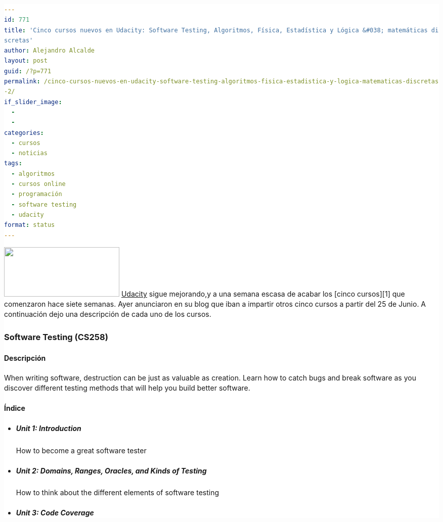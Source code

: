 ```yaml
---
id: 771
title: 'Cinco cursos nuevos en Udacity: Software Testing, Algoritmos, Física, Estadística y Lógica &#038; matemáticas discretas'
author: Alejandro Alcalde
layout: post
guid: /?p=771
permalink: /cinco-cursos-nuevos-en-udacity-software-testing-algoritmos-fisica-estadistica-y-logica-matematicas-discretas-2/
if_slider_image:
  - 
  - 
categories:
  - cursos
  - noticias
tags:
  - algoritmos
  - cursos online
  - programación
  - software testing
  - udacity
format: status
---
```

<img alt="" src="http://4.bp.blogspot.com/-4_orLVxvsaA/Ty6o0VKqt3I/AAAAAAAACDs/3Xxk1Zqo5Ug/s1600/Screenshot.png" class="alignleft" width="228" height="98" />  
<a href="http://www.udacity.com/" target="_blank">Udacity</a> sigue mejorando,y a una semana escasa de acabar los [cinco cursos][1] que comenzaron hace siete semanas. Ayer anunciaron en su blog que iban a impartir otros cinco cursos a partir del 25 de Junio. A continuación dejo una descripción de cada uno de los cursos.

  


  


### Software Testing (CS258)

#### Descripción

When writing software, destruction can be just as valuable as creation. Learn how to catch bugs and break software as you discover different testing methods that will help you build better software.

#### Índice

  * ##### Unit 1: Introduction</p> 
    
    How to become a great software tester

  * ##### Unit 2: Domains, Ranges, Oracles, and Kinds of Testing
    
    How to think about the different elements of software testing

  * ##### Unit 3: Code Coverage
    

 [1]: /noticias/nuevos-cursos-disponibles-en-udacity-la-universidad-online-gratuita/ "Nuevos Cursos disponibles en Udacity, la universidad online gratuita"